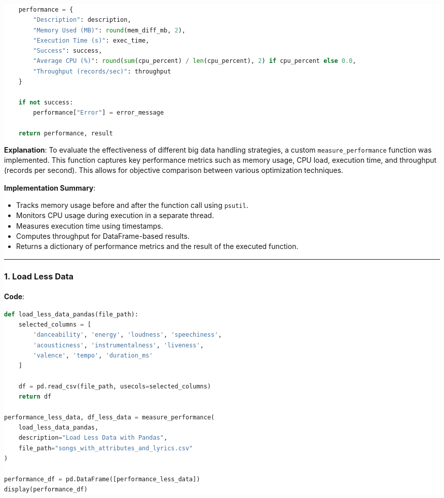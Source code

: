 ```python
    performance = {
        "Description": description,
        "Memory Used (MB)": round(mem_diff_mb, 2),
        "Execution Time (s)": exec_time,
        "Success": success,
        "Average CPU (%)": round(sum(cpu_percent) / len(cpu_percent), 2) if cpu_percent else 0.0,
        "Throughput (records/sec)": throughput
    }

    if not success:
        performance["Error"] = error_message

    return performance, result
```

**Explanation**:
To evaluate the effectiveness of different big data handling strategies, a custom `measure_performance` function was implemented. This function captures key performance metrics such as memory usage, CPU load, execution time, and throughput (records per second). This allows for objective comparison between various optimization techniques.

**Implementation Summary**:

* Tracks memory usage before and after the function call using `psutil`.
* Monitors CPU usage during execution in a separate thread.
* Measures execution time using timestamps.
* Computes throughput for DataFrame-based results.
* Returns a dictionary of performance metrics and the result of the executed function.
---
### 1. Load Less Data  

**Code**:
```python
def load_less_data_pandas(file_path):
    selected_columns = [
        'danceability', 'energy', 'loudness', 'speechiness',
        'acousticness', 'instrumentalness', 'liveness',
        'valence', 'tempo', 'duration_ms'
    ]

    df = pd.read_csv(file_path, usecols=selected_columns)
    return df

performance_less_data, df_less_data = measure_performance(
    load_less_data_pandas,
    description="Load Less Data with Pandas",
    file_path="songs_with_attributes_and_lyrics.csv"
)

performance_df = pd.DataFrame([performance_less_data])
display(performance_df)
```
